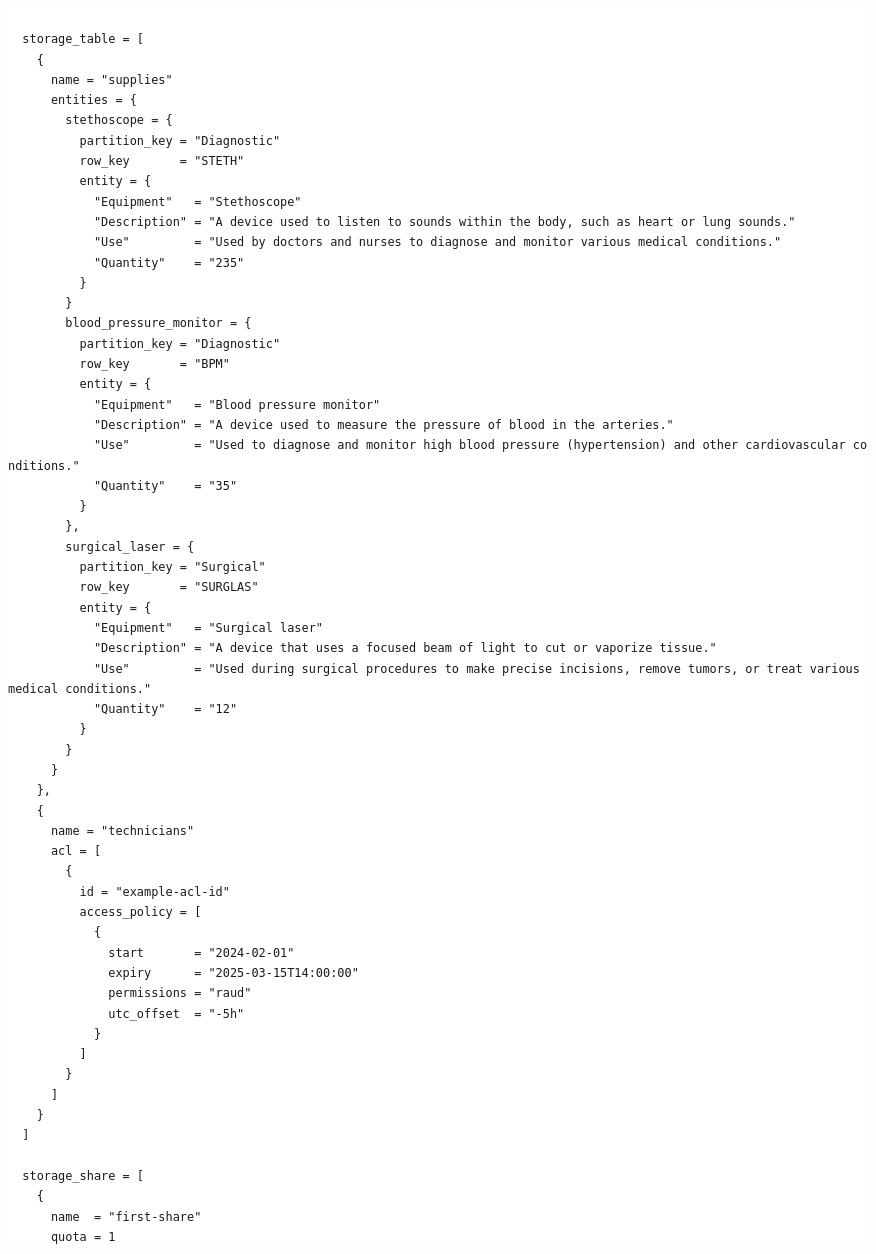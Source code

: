 ```hcl

  storage_table = [
    {
      name = "supplies"
      entities = {
        stethoscope = {
          partition_key = "Diagnostic"
          row_key       = "STETH"
          entity = {
            "Equipment"   = "Stethoscope"
            "Description" = "A device used to listen to sounds within the body, such as heart or lung sounds."
            "Use"         = "Used by doctors and nurses to diagnose and monitor various medical conditions."
            "Quantity"    = "235"
          }
        }
        blood_pressure_monitor = {
          partition_key = "Diagnostic"
          row_key       = "BPM"
          entity = {
            "Equipment"   = "Blood pressure monitor"
            "Description" = "A device used to measure the pressure of blood in the arteries."
            "Use"         = "Used to diagnose and monitor high blood pressure (hypertension) and other cardiovascular conditions."
            "Quantity"    = "35"
          }
        },
        surgical_laser = {
          partition_key = "Surgical"
          row_key       = "SURGLAS"
          entity = {
            "Equipment"   = "Surgical laser"
            "Description" = "A device that uses a focused beam of light to cut or vaporize tissue."
            "Use"         = "Used during surgical procedures to make precise incisions, remove tumors, or treat various medical conditions."
            "Quantity"    = "12"
          }
        }
      }
    },
    {
      name = "technicians"
      acl = [
        {
          id = "example-acl-id"
          access_policy = [
            {
              start       = "2024-02-01"
              expiry      = "2025-03-15T14:00:00"
              permissions = "raud"
              utc_offset  = "-5h"
            }
          ]
        }
      ]
    }
  ]

  storage_share = [
    {
      name  = "first-share"
      quota = 1
```